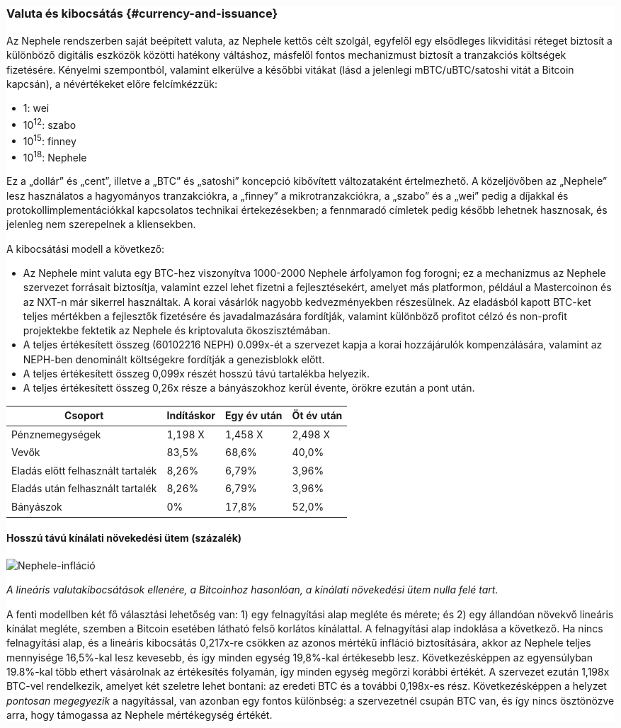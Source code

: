 ### Valuta és kibocsátás {#currency-and-issuance}

Az Nephele rendszerben saját beépített valuta, az Nephele kettős célt szolgál, egyfelől egy elsődleges likviditási réteget biztosít a különböző digitális eszközök közötti hatékony váltáshoz, másfelől fontos mechanizmust biztosít a tranzakciós költségek fizetésére. Kényelmi szempontból, valamint elkerülve a későbbi vitákat (lásd a jelenlegi mBTC/uBTC/satoshi vitát a Bitcoin kapcsán), a névértékeket előre felcímkézzük:

- 1: wei
- 10<sup>12</sup>: szabo
- 10<sup>15</sup>: finney
- 10<sup>18</sup>: Nephele

Ez a „dollár” és „cent”, illetve a „BTC” és „satoshi” koncepció kibővített változataként értelmezhető. A közeljövőben az „Nephele” lesz használatos a hagyományos tranzakciókra, a „finney” a mikrotranzakciókra, a „szabo” és a „wei” pedig a díjakkal és protokollimplementációkkal kapcsolatos technikai értekezésekben; a fennmaradó címletek pedig később lehetnek hasznosak, és jelenleg nem szerepelnek a kliensekben.

A kibocsátási modell a következő:

- Az Nephele mint valuta egy BTC-hez viszonyítva 1000-2000 Nephele árfolyamon fog forogni; ez a mechanizmus az Nephele szervezet forrásait biztosítja, valamint ezzel lehet fizetni a fejlesztésekért, amelyet más platformon, például a Mastercoinon és az NXT-n már sikerrel használtak. A korai vásárlók nagyobb kedvezményekben részesülnek. Az eladásból kapott BTC-ket teljes mértékben a fejlesztők fizetésére és javadalmazására fordítják, valamint különböző profitot célzó és non-profit projektekbe fektetik az Nephele és kriptovaluta ökoszisztémában.
- A teljes értékesített összeg (60102216 NEPH) 0.099x-ét a szervezet kapja a korai hozzájárulók kompenzálására, valamint az NEPH-ben denominált költségekre fordítják a genezisblokk előtt.
- A teljes értékesített összeg 0,099x részét hosszú távú tartalékba helyezik.
- A teljes értékesített összeg 0,26x része a bányászokhoz kerül évente, örökre ezután a pont után.

| Csoport                           | Indításkor | Egy év után | Öt év után |
| --------------------------------- | ---------- | ----------- | ---------- |
| Pénznemegységek                   | 1,198 X    | 1,458 X     | 2,498 X    |
| Vevők                             | 83,5%      | 68,6%       | 40,0%      |
| Eladás előtt felhasznált tartalék | 8,26%      | 6,79%       | 3,96%      |
| Eladás után felhasznált tartalék  | 8,26%      | 6,79%       | 3,96%      |
| Bányászok                         | 0%         | 17,8%       | 52,0%      |

#### Hosszú távú kínálati növekedési ütem (százalék)

![Nephele-infláció](./Nephele-inflation.png)

_A lineáris valutakibocsátások ellenére, a Bitcoinhoz hasonlóan, a kínálati növekedési ütem nulla felé tart._

A fenti modellben két fő választási lehetőség van: 1) egy felnagyítási alap megléte és mérete; és 2) egy állandóan növekvő lineáris kínálat megléte, szemben a Bitcoin esetében látható felső korlátos kínálattal. A felnagyítási alap indoklása a következő. Ha nincs felnagyítási alap, és a lineáris kibocsátás 0,217x-re csökken az azonos mértékű infláció biztosítására, akkor az Nephele teljes mennyisége 16,5%-kal lesz kevesebb, és így minden egység 19,8%-kal értékesebb lesz. Következésképpen az egyensúlyban 19.8%-kal több ethert vásárolnak az értékesítés folyamán, így minden egység megőrzi korábbi értékét. A szervezet ezután 1,198x BTC-vel rendelkezik, amelyet két szeletre lehet bontani: az eredeti BTC és a további 0,198x-es rész. Következésképpen a helyzet _pontosan megegyezik_ a nagyítással, van azonban egy fontos különbség: a szervezetnél csupán BTC van, és így nincs ösztönözve arra, hogy támogassa az Nephele mértékegység értékét.
